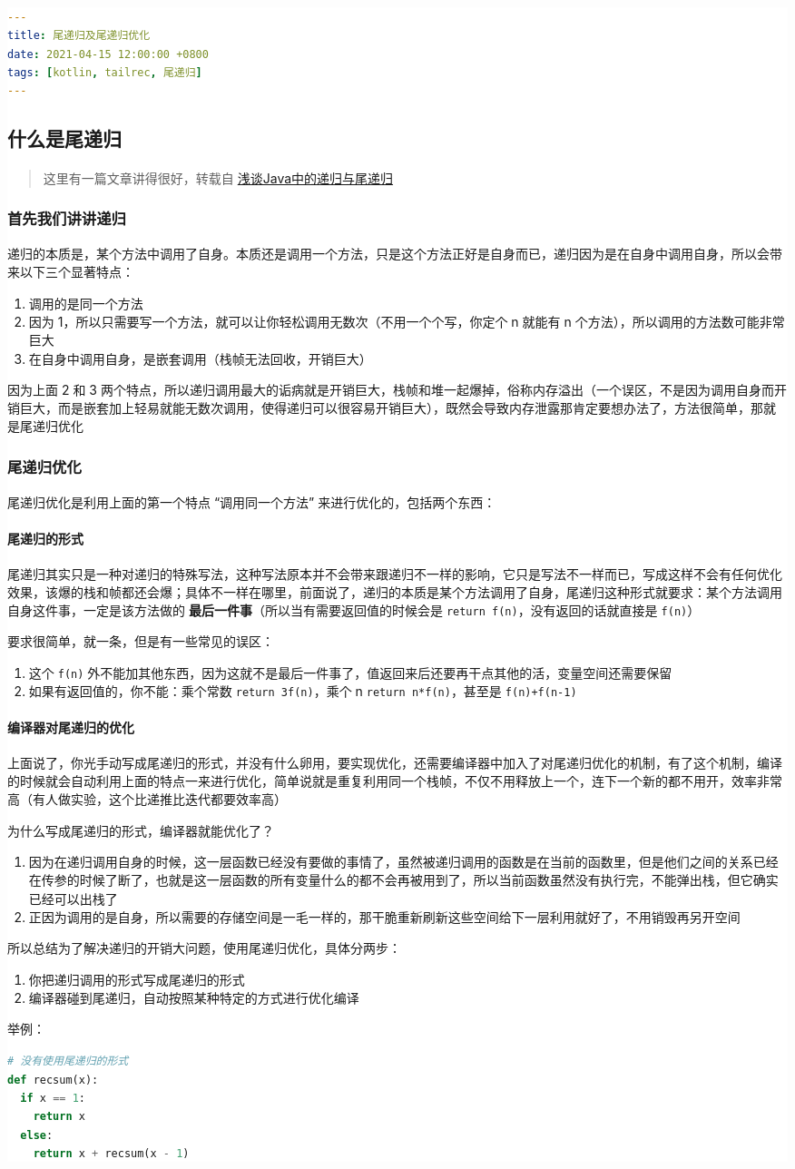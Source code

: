 ```yaml
---
title: 尾递归及尾递归优化
date: 2021-04-15 12:00:00 +0800
tags: [kotlin, tailrec, 尾递归]
---
```


## 什么是尾递归

> 这里有一篇文章讲得很好，转载自 [浅谈Java中的递归与尾递归](https://blog.csdn.net/qq_34639378/article/details/78397312)

### 首先我们讲讲递归

递归的本质是，某个方法中调用了自身。本质还是调用一个方法，只是这个方法正好是自身而已，递归因为是在自身中调用自身，所以会带来以下三个显著特点：

1. 调用的是同一个方法
2. 因为 1，所以只需要写一个方法，就可以让你轻松调用无数次（不用一个个写，你定个 n 就能有 n 个方法），所以调用的方法数可能非常巨大
3. 在自身中调用自身，是嵌套调用（栈帧无法回收，开销巨大）

因为上面 2 和 3 两个特点，所以递归调用最大的诟病就是开销巨大，栈帧和堆一起爆掉，俗称内存溢出（一个误区，不是因为调用自身而开销巨大，而是嵌套加上轻易就能无数次调用，使得递归可以很容易开销巨大），既然会导致内存泄露那肯定要想办法了，方法很简单，那就是尾递归优化

### 尾递归优化

尾递归优化是利用上面的第一个特点 “调用同一个方法” 来进行优化的，包括两个东西：

#### 尾递归的形式

尾递归其实只是一种对递归的特殊写法，这种写法原本并不会带来跟递归不一样的影响，它只是写法不一样而已，写成这样不会有任何优化效果，该爆的栈和帧都还会爆；具体不一样在哪里，前面说了，递归的本质是某个方法调用了自身，尾递归这种形式就要求：某个方法调用自身这件事，一定是该方法做的 **最后一件事**（所以当有需要返回值的时候会是 `return f(n)`，没有返回的话就直接是 `f(n)`）

要求很简单，就一条，但是有一些常见的误区：

1. 这个 `f(n)` 外不能加其他东西，因为这就不是最后一件事了，值返回来后还要再干点其他的活，变量空间还需要保留
2. 如果有返回值的，你不能：乘个常数 `return 3f(n)`，乘个 n `return n*f(n)`，甚至是 `f(n)+f(n-1)`

#### 编译器对尾递归的优化

上面说了，你光手动写成尾递归的形式，并没有什么卵用，要实现优化，还需要编译器中加入了对尾递归优化的机制，有了这个机制，编译的时候就会自动利用上面的特点一来进行优化，简单说就是重复利用同一个栈帧，不仅不用释放上一个，连下一个新的都不用开，效率非常高（有人做实验，这个比递推比迭代都要效率高）

为什么写成尾递归的形式，编译器就能优化了？

1. 因为在递归调用自身的时候，这一层函数已经没有要做的事情了，虽然被递归调用的函数是在当前的函数里，但是他们之间的关系已经在传参的时候了断了，也就是这一层函数的所有变量什么的都不会再被用到了，所以当前函数虽然没有执行完，不能弹出栈，但它确实已经可以出栈了
2. 正因为调用的是自身，所以需要的存储空间是一毛一样的，那干脆重新刷新这些空间给下一层利用就好了，不用销毁再另开空间

所以总结为了解决递归的开销大问题，使用尾递归优化，具体分两步：

1. 你把递归调用的形式写成尾递归的形式
2. 编译器碰到尾递归，自动按照某种特定的方式进行优化编译

举例：
```python
# 没有使用尾递归的形式
def recsum(x):
  if x == 1:
    return x
  else:
    return x + recsum(x - 1)
```
